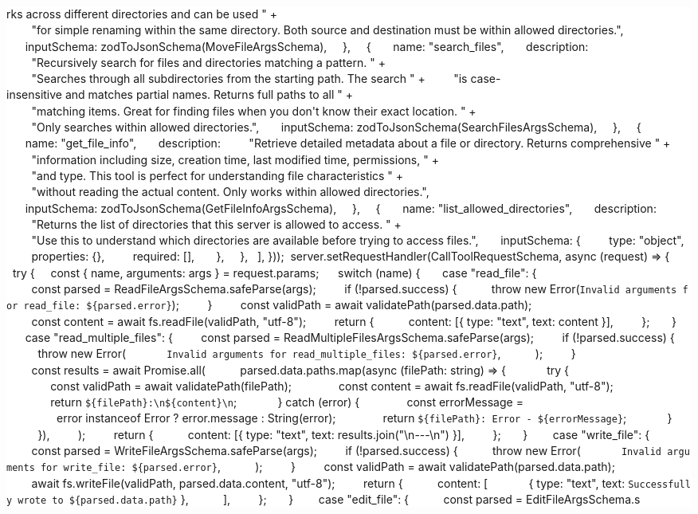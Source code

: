 rks across different directories and can be used " +         "for simple renaming within the same directory. Both source and destination must be within allowed directories.",       inputSchema: zodToJsonSchema(MoveFileArgsSchema),     },     {       name: "search_files",       description:         "Recursively search for files and directories matching a pattern. " +         "Searches through all subdirectories from the starting path. The search " +         "is case-insensitive and matches partial names. Returns full paths to all " +         "matching items. Great for finding files when you don't know their exact location. " +         "Only searches within allowed directories.",       inputSchema: zodToJsonSchema(SearchFilesArgsSchema),     },     {       name: "get_file_info",       description:         "Retrieve detailed metadata about a file or directory. Returns comprehensive " +         "information including size, creation time, last modified time, permissions, " +         "and type. This tool is perfect for understanding file characteristics " +         "without reading the actual content. Only works within allowed directories.",       inputSchema: zodToJsonSchema(GetFileInfoArgsSchema),     },     {       name: "list_allowed_directories",       description:         "Returns the list of directories that this server is allowed to access. " +         "Use this to understand which directories are available before trying to access files.",       inputSchema: {         type: "object",         properties: {},         required: [],       },     },   ], }));  server.setRequestHandler(CallToolRequestSchema, async (request) => {   try {     const { name, arguments: args } = request.params;      switch (name) {       case "read_file": {         const parsed = ReadFileArgsSchema.safeParse(args);         if (!parsed.success) {           throw new Error(`Invalid arguments for read_file: ${parsed.error}`);         }         const validPath = await validatePath(parsed.data.path);         const content = await fs.readFile(validPath, "utf-8");         return {           content: [{ type: "text", text: content }],         };       }       case "read_multiple_files": {         const parsed = ReadMultipleFilesArgsSchema.safeParse(args);         if (!parsed.success) {           throw new Error(             `Invalid arguments for read_multiple_files: ${parsed.error}`,           );         }         const results = await Promise.all(           parsed.data.paths.map(async (filePath: string) => {             try {               const validPath = await validatePath(filePath);               const content = await fs.readFile(validPath, "utf-8");               return `${filePath}:\n${content}\n`;             } catch (error) {               const errorMessage =                 error instanceof Error ? error.message : String(error);               return `${filePath}: Error - ${errorMessage}`;             }           }),         );         return {           content: [{ type: "text", text: results.join("\n---\n") }],         };       }        case "write_file": {         const parsed = WriteFileArgsSchema.safeParse(args);         if (!parsed.success) {           throw new Error(             `Invalid arguments for write_file: ${parsed.error}`,           );         }         const validPath = await validatePath(parsed.data.path);         await fs.writeFile(validPath, parsed.data.content, "utf-8");         return {           content: [             { type: "text", text: `Successfully wrote to ${parsed.data.path}` },           ],         };       }        case "edit_file": {           const parsed = EditFileArgsSchema.s